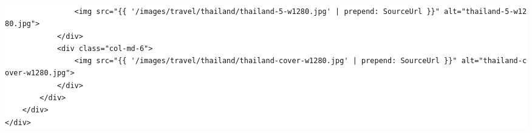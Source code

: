                     <img src="{{ '/images/travel/thailand/thailand-5-w1280.jpg' | prepend: SourceUrl }}" alt="thailand-5-w1280.jpg">
                </div>
                <div class="col-md-6">
                    <img src="{{ '/images/travel/thailand/thailand-cover-w1280.jpg' | prepend: SourceUrl }}" alt="thailand-cover-w1280.jpg">
                </div>
            </div>
        </div>
    </div>
</div>
